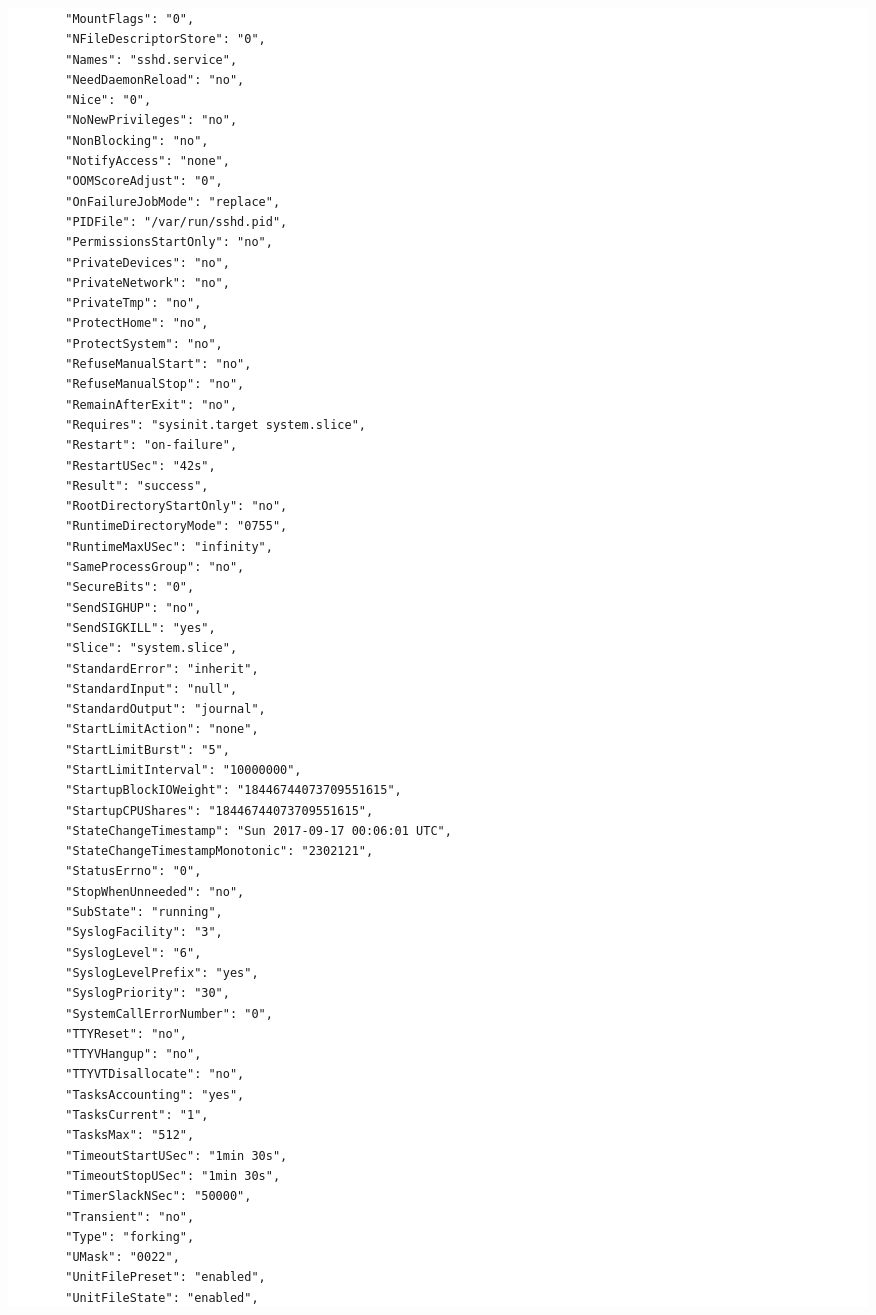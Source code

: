 	        "MountFlags": "0",
	        "NFileDescriptorStore": "0",
	        "Names": "sshd.service",
	        "NeedDaemonReload": "no",
	        "Nice": "0",
	        "NoNewPrivileges": "no",
	        "NonBlocking": "no",
	        "NotifyAccess": "none",
	        "OOMScoreAdjust": "0",
	        "OnFailureJobMode": "replace",
	        "PIDFile": "/var/run/sshd.pid",
	        "PermissionsStartOnly": "no",
	        "PrivateDevices": "no",
	        "PrivateNetwork": "no",
	        "PrivateTmp": "no",
	        "ProtectHome": "no",
	        "ProtectSystem": "no",
	        "RefuseManualStart": "no",
	        "RefuseManualStop": "no",
	        "RemainAfterExit": "no",
	        "Requires": "sysinit.target system.slice",
	        "Restart": "on-failure",
	        "RestartUSec": "42s",
	        "Result": "success",
	        "RootDirectoryStartOnly": "no",
	        "RuntimeDirectoryMode": "0755",
	        "RuntimeMaxUSec": "infinity",
	        "SameProcessGroup": "no",
	        "SecureBits": "0",
	        "SendSIGHUP": "no",
	        "SendSIGKILL": "yes",
	        "Slice": "system.slice",
	        "StandardError": "inherit",
	        "StandardInput": "null",
	        "StandardOutput": "journal",
	        "StartLimitAction": "none",
	        "StartLimitBurst": "5",
	        "StartLimitInterval": "10000000",
	        "StartupBlockIOWeight": "18446744073709551615",
	        "StartupCPUShares": "18446744073709551615",
	        "StateChangeTimestamp": "Sun 2017-09-17 00:06:01 UTC",
	        "StateChangeTimestampMonotonic": "2302121",
	        "StatusErrno": "0",
	        "StopWhenUnneeded": "no",
	        "SubState": "running",
	        "SyslogFacility": "3",
	        "SyslogLevel": "6",
	        "SyslogLevelPrefix": "yes",
	        "SyslogPriority": "30",
	        "SystemCallErrorNumber": "0",
	        "TTYReset": "no",
	        "TTYVHangup": "no",
	        "TTYVTDisallocate": "no",
	        "TasksAccounting": "yes",
	        "TasksCurrent": "1",
	        "TasksMax": "512",
	        "TimeoutStartUSec": "1min 30s",
	        "TimeoutStopUSec": "1min 30s",
	        "TimerSlackNSec": "50000",
	        "Transient": "no",
	        "Type": "forking",
	        "UMask": "0022",
	        "UnitFilePreset": "enabled",
	        "UnitFileState": "enabled",
